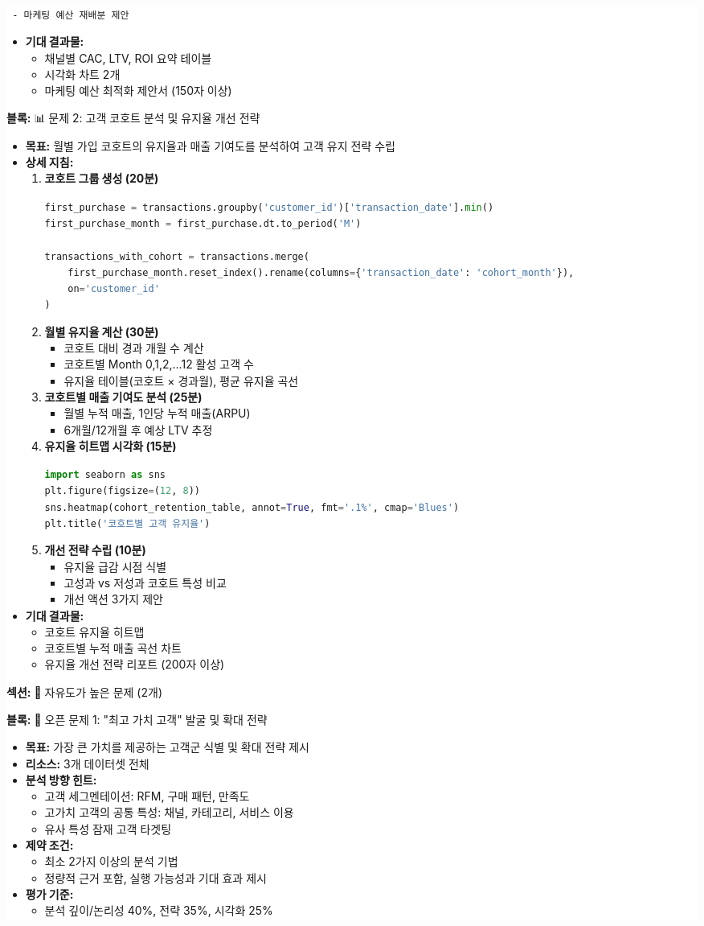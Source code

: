      - 마케팅 예산 재배분 제안
- **기대 결과물:**
  - 채널별 CAC, LTV, ROI 요약 테이블
  - 시각화 차트 2개
  - 마케팅 예산 최적화 제안서 (150자 이상)

**블록:** 📊 문제 2: 고객 코호트 분석 및 유지율 개선 전략
- **목표:** 월별 가입 코호트의 유지율과 매출 기여도를 분석하여 고객 유지 전략 수립
- **상세 지침:**
  1. **코호트 그룹 생성 (20분)**
     ```python
     first_purchase = transactions.groupby('customer_id')['transaction_date'].min()
     first_purchase_month = first_purchase.dt.to_period('M')
     
     transactions_with_cohort = transactions.merge(
         first_purchase_month.reset_index().rename(columns={'transaction_date': 'cohort_month'}),
         on='customer_id'
     )
     ```
  2. **월별 유지율 계산 (30분)**
     - 코호트 대비 경과 개월 수 계산
     - 코호트별 Month 0,1,2,...12 활성 고객 수
     - 유지율 테이블(코호트 × 경과월), 평균 유지율 곡선
  3. **코호트별 매출 기여도 분석 (25분)**
     - 월별 누적 매출, 1인당 누적 매출(ARPU)
     - 6개월/12개월 후 예상 LTV 추정
  4. **유지율 히트맵 시각화 (15분)**
     ```python
     import seaborn as sns
     plt.figure(figsize=(12, 8))
     sns.heatmap(cohort_retention_table, annot=True, fmt='.1%', cmap='Blues')
     plt.title('코호트별 고객 유지율')
     ```
  5. **개선 전략 수립 (10분)**
     - 유지율 급감 시점 식별
     - 고성과 vs 저성과 코호트 특성 비교
     - 개선 액션 3가지 제안
- **기대 결과물:**
  - 코호트 유지율 히트맵
  - 코호트별 누적 매출 곡선 차트
  - 유지율 개선 전략 리포트 (200자 이상)

**섹션:** 🚀 자유도가 높은 문제 (2개)

**블록:** 🎯 오픈 문제 1: "최고 가치 고객" 발굴 및 확대 전략
- **목표:** 가장 큰 가치를 제공하는 고객군 식별 및 확대 전략 제시
- **리소스:** 3개 데이터셋 전체
- **분석 방향 힌트:**
  - 고객 세그멘테이션: RFM, 구매 패턴, 만족도
  - 고가치 고객의 공통 특성: 채널, 카테고리, 서비스 이용
  - 유사 특성 잠재 고객 타겟팅
- **제약 조건:**
  - 최소 2가지 이상의 분석 기법
  - 정량적 근거 포함, 실행 가능성과 기대 효과 제시
- **평가 기준:**
  - 분석 깊이/논리성 40%, 전략 35%, 시각화 25%
